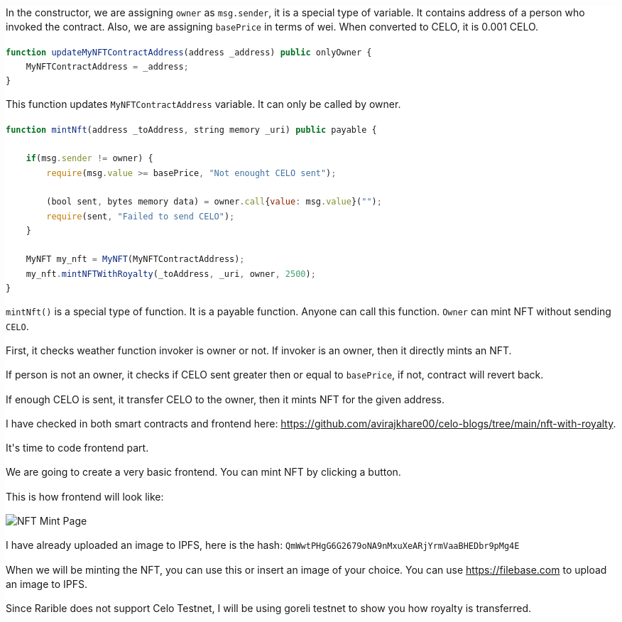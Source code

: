 In the constructor, we are assigning `owner` as `msg.sender`, it is a special type of variable. It contains address of a person who invoked the contract. Also, we are assigning `basePrice` in terms of wei. When converted to CELO, it is 0.001 CELO.

```js
function updateMyNFTContractAddress(address _address) public onlyOwner {
    MyNFTContractAddress = _address;
}
```

This function updates `MyNFTContractAddress` variable. It can only be called by owner.

```js
function mintNft(address _toAddress, string memory _uri) public payable {
        
    if(msg.sender != owner) {
        require(msg.value >= basePrice, "Not enought CELO sent");

        (bool sent, bytes memory data) = owner.call{value: msg.value}("");
        require(sent, "Failed to send CELO");
    }

    MyNFT my_nft = MyNFT(MyNFTContractAddress);
    my_nft.mintNFTWithRoyalty(_toAddress, _uri, owner, 2500);
}
```

`mintNft()` is a special type of function. It is a payable function. Anyone can call this function. `Owner` can mint NFT without sending `CELO`.

First, it checks weather function invoker is owner or not. If invoker is an owner, then it directly mints an NFT.

If person is not an owner, it checks if CELO sent greater then or equal to `basePrice`, if not, contract will revert back.

If enough CELO is sent, it transfer CELO to the owner, then it mints NFT for the given address.

I have checked in both smart contracts and frontend here: <https://github.com/avirajkhare00/celo-blogs/tree/main/nft-with-royalty>.

It's time to code frontend part.

We are going to create a very basic frontend. You can mint NFT by clicking a button.

This is how frontend will look like:

![NFT Mint Page](https://i.imgur.com/VCr8Nia.png)

I have already uploaded an image to IPFS, here is the hash: `QmWwtPHgG6G2679oNA9nMxuXeARjYrmVaaBHEDbr9pMg4E`

When we will be minting the NFT, you can use this or insert an image of your choice. You can use <https://filebase.com> to upload an image to IPFS.

Since Rarible does not support Celo Testnet, I will be using goreli testnet to show you how royalty is transferred.
